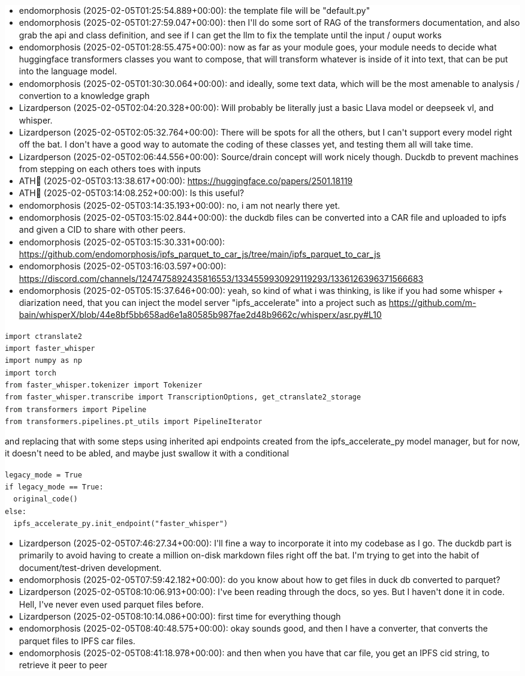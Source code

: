 - endomorphosis (2025-02-05T01:25:54.889+00:00): the template file will be "default.py"
- endomorphosis (2025-02-05T01:27:59.047+00:00): then I'll do some sort of RAG of the transformers documentation, and also grab the api and class definition, and see if I can get the llm to fix the template until the input / ouput works
- endomorphosis (2025-02-05T01:28:55.475+00:00): now as far as your module goes, your module needs to decide what huggingface transformers classes you want to compose, that will transform whatever is inside of it into text, that can be put into the language model.
- endomorphosis (2025-02-05T01:30:30.064+00:00): and ideally, some text data, which will be the most amenable to analysis / convertion to a knowledge graph
- Lizardperson (2025-02-05T02:04:20.328+00:00): Will probably be literally just a basic Llava model or deepseek vl, and whisper.
- Lizardperson (2025-02-05T02:05:32.764+00:00): There will be spots for all the others, but I can't support every model right off the bat. I don't have a good way to automate the coding of these classes yet, and testing them all will take time.
- Lizardperson (2025-02-05T02:06:44.556+00:00): Source/drain concept will work nicely though. Duckdb to prevent machines from stepping on each others toes with inputs
- ATH🥭 (2025-02-05T03:13:38.617+00:00): https://huggingface.co/papers/2501.18119
- ATH🥭 (2025-02-05T03:14:08.252+00:00): Is this useful?
- endomorphosis (2025-02-05T03:14:35.193+00:00): no, i am not nearly there yet.
- endomorphosis (2025-02-05T03:15:02.844+00:00): the duckdb files can be converted into a CAR file and uploaded to ipfs and given a CID to share with other peers.
- endomorphosis (2025-02-05T03:15:30.331+00:00): https://github.com/endomorphosis/ipfs_parquet_to_car_js/tree/main/ipfs_parquet_to_car_js
- endomorphosis (2025-02-05T03:16:03.597+00:00): https://discord.com/channels/1247475892435816553/1334559930929119293/1336126396371566683
- endomorphosis (2025-02-05T05:15:37.646+00:00): yeah, so kind of what i was thinking, is like if you had some whisper + diarization need, that you can inject the model server "ipfs_accelerate" into a project such as 
https://github.com/m-bain/whisperX/blob/44e8bf5bb658ad6e1a80585b987fae2d48b9662c/whisperx/asr.py#L10
```
import ctranslate2
import faster_whisper
import numpy as np
import torch
from faster_whisper.tokenizer import Tokenizer
from faster_whisper.transcribe import TranscriptionOptions, get_ctranslate2_storage
from transformers import Pipeline
from transformers.pipelines.pt_utils import PipelineIterator
```
and replacing that with some steps using inherited api endpoints created from the ipfs_accelerate_py model manager, but for now, it doesn't need to be abled, and maybe just swallow it with a conditional
```
legacy_mode = True
if legacy_mode == True:
  original_code()
else:
  ipfs_accelerate_py.init_endpoint("faster_whisper")
```
- Lizardperson (2025-02-05T07:46:27.34+00:00): I'll fine a way to incorporate it into my codebase as I go. The duckdb part is primarily to avoid having to create a million on-disk markdown files right off the bat. I'm trying to get into the habit of document/test-driven development.
- endomorphosis (2025-02-05T07:59:42.182+00:00): do you know about how to get files in duck db converted to parquet?
- Lizardperson (2025-02-05T08:10:06.913+00:00): I've been reading through the docs, so yes. But I haven't done it in code. Hell, I've never even used parquet files before.
- Lizardperson (2025-02-05T08:10:14.086+00:00): first time for everything though
- endomorphosis (2025-02-05T08:40:48.575+00:00): okay sounds good, and then I have a converter, that converts the parquet files to IPFS car files.
- endomorphosis (2025-02-05T08:41:18.978+00:00): and then when you have that car file, you get an IPFS cid string, to retrieve it peer to peer